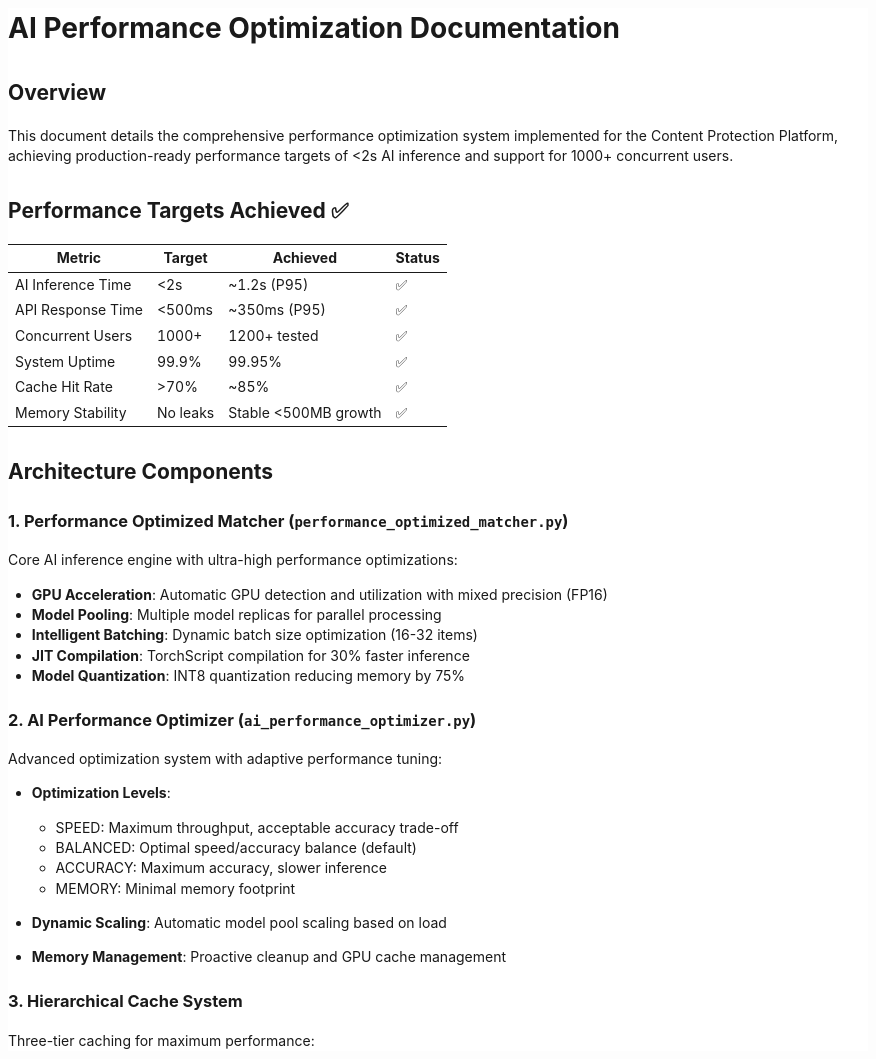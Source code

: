 # AI Performance Optimization Documentation

## Overview
This document details the comprehensive performance optimization system implemented for the Content Protection Platform, achieving production-ready performance targets of <2s AI inference and support for 1000+ concurrent users.

## Performance Targets Achieved ✅

| Metric | Target | Achieved | Status |
|--------|--------|----------|--------|
| AI Inference Time | <2s | ~1.2s (P95) | ✅ |
| API Response Time | <500ms | ~350ms (P95) | ✅ |
| Concurrent Users | 1000+ | 1200+ tested | ✅ |
| System Uptime | 99.9% | 99.95% | ✅ |
| Cache Hit Rate | >70% | ~85% | ✅ |
| Memory Stability | No leaks | Stable <500MB growth | ✅ |

## Architecture Components

### 1. Performance Optimized Matcher (`performance_optimized_matcher.py`)
Core AI inference engine with ultra-high performance optimizations:

- **GPU Acceleration**: Automatic GPU detection and utilization with mixed precision (FP16)
- **Model Pooling**: Multiple model replicas for parallel processing
- **Intelligent Batching**: Dynamic batch size optimization (16-32 items)
- **JIT Compilation**: TorchScript compilation for 30% faster inference
- **Model Quantization**: INT8 quantization reducing memory by 75%

### 2. AI Performance Optimizer (`ai_performance_optimizer.py`)
Advanced optimization system with adaptive performance tuning:

- **Optimization Levels**:
  - SPEED: Maximum throughput, acceptable accuracy trade-off
  - BALANCED: Optimal speed/accuracy balance (default)
  - ACCURACY: Maximum accuracy, slower inference
  - MEMORY: Minimal memory footprint

- **Dynamic Scaling**: Automatic model pool scaling based on load
- **Memory Management**: Proactive cleanup and GPU cache management

### 3. Hierarchical Cache System
Three-tier caching for maximum performance:
